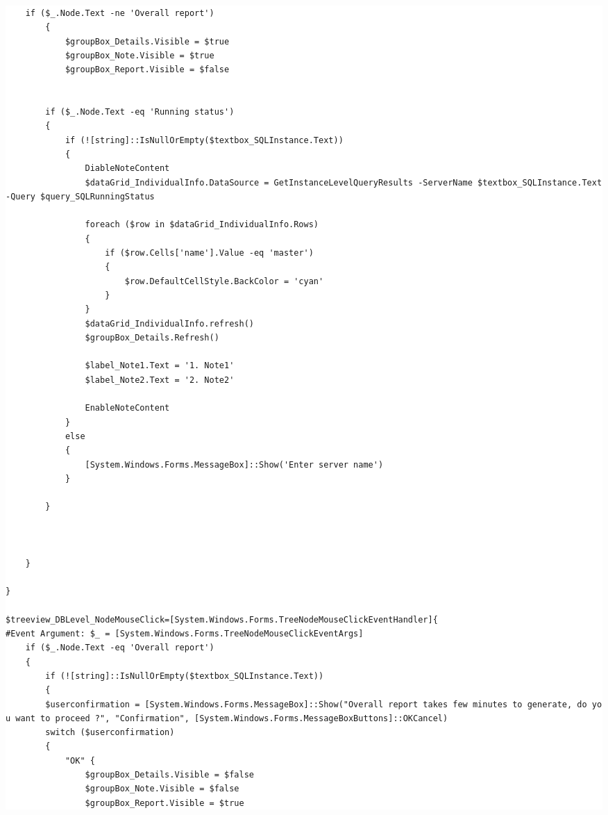 		if ($_.Node.Text -ne 'Overall report')
			{
				$groupBox_Details.Visible = $true
				$groupBox_Note.Visible = $true
				$groupBox_Report.Visible = $false
					
			
			if ($_.Node.Text -eq 'Running status')
			{			
				if (![string]::IsNullOrEmpty($textbox_SQLInstance.Text))
				{
					DiableNoteContent
					$dataGrid_IndividualInfo.DataSource = GetInstanceLevelQueryResults -ServerName $textbox_SQLInstance.Text -Query $query_SQLRunningStatus
					
					foreach ($row in $dataGrid_IndividualInfo.Rows)
					{
						if ($row.Cells['name'].Value -eq 'master')
						{
							$row.DefaultCellStyle.BackColor = 'cyan'
						}
					}
					$dataGrid_IndividualInfo.refresh()
					$groupBox_Details.Refresh()
					
					$label_Note1.Text = '1. Note1'
					$label_Note2.Text = '2. Note2'
					
					EnableNoteContent
				}
				else
				{
					[System.Windows.Forms.MessageBox]::Show('Enter server name')
				}	
				
			}	
			
		
			
		}
		
	}
	
	$treeview_DBLevel_NodeMouseClick=[System.Windows.Forms.TreeNodeMouseClickEventHandler]{
	#Event Argument: $_ = [System.Windows.Forms.TreeNodeMouseClickEventArgs]
		if ($_.Node.Text -eq 'Overall report')
		{		
			if (![string]::IsNullOrEmpty($textbox_SQLInstance.Text))
			{
			$userconfirmation = [System.Windows.Forms.MessageBox]::Show("Overall report takes few minutes to generate, do you want to proceed ?", "Confirmation", [System.Windows.Forms.MessageBoxButtons]::OKCancel)
			switch ($userconfirmation)
			{
				"OK" {
					$groupBox_Details.Visible = $false
					$groupBox_Note.Visible = $false
					$groupBox_Report.Visible = $true
					